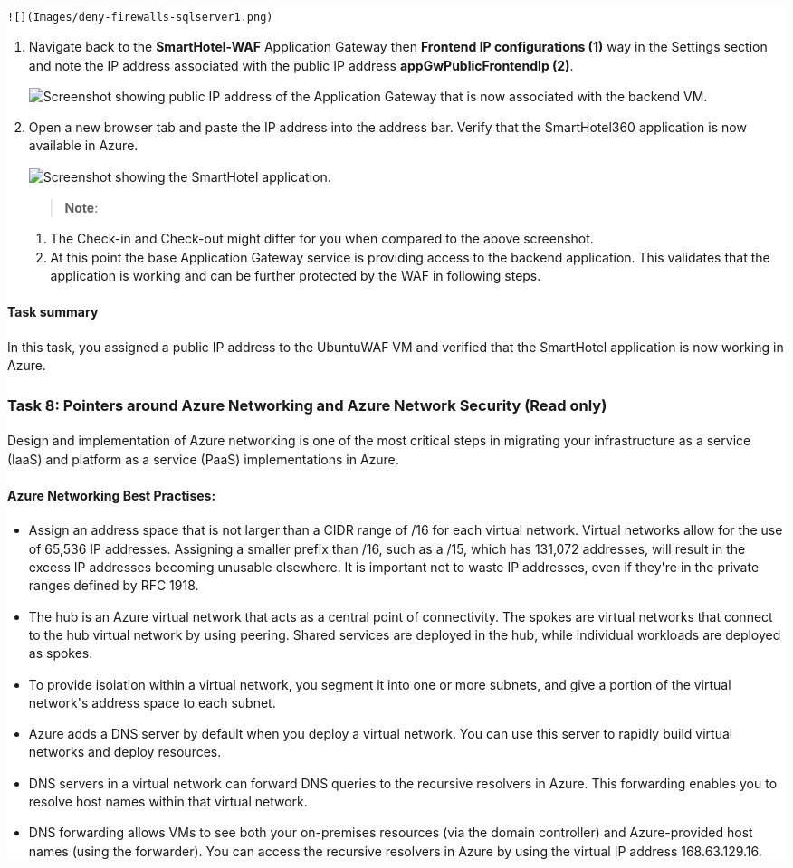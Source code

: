     ![](Images/deny-firewalls-sqlserver1.png)
   
1. Navigate back to the **SmartHotel-WAF** Application Gateway then **Frontend IP configurations (1)** way in the Settings section and note the IP address associated with the public IP address **appGwPublicFrontendIp (2)**.

    ![Screenshot showing public IP address of the Application Gateway that is now associated with the backend VM.](Images/upd-waf-public-ip-address.png "Public IP address of AppGW")

1. Open a new browser tab and paste the IP address into the address bar. Verify that the SmartHotel360 application is now available in Azure.

    ![Screenshot showing the SmartHotel application.](Images/lob-issue-02.png "Migrated SmartHotel application")
 
    > **Note**: 
      1. The Check-in and Check-out might differ for you when compared to the above screenshot.
      2. At this point the base Application Gateway service is providing access to the backend application. This validates that the application is working and can be further protected by the WAF in following steps.

#### Task summary 

In this task, you assigned a public IP address to the UbuntuWAF VM and verified that the SmartHotel application is now working in Azure.

### Task 8: Pointers around Azure Networking and Azure Network Security (Read only)

Design and implementation of Azure networking is one of the most critical steps in migrating your infrastructure as a service (IaaS) and platform as a service (PaaS) implementations in Azure.


#### Azure Networking Best Practises:

- Assign an address space that is not larger than a CIDR range of /16 for each virtual network. Virtual networks allow for the use of 65,536 IP addresses. Assigning a smaller prefix than /16, such as a /15, which has 131,072 addresses, will result in the excess IP addresses becoming unusable elsewhere. It is important not to waste IP addresses, even if they're in the private ranges defined by RFC 1918.

- The hub is an Azure virtual network that acts as a central point of connectivity. The spokes are virtual networks that connect to the hub virtual network by using peering. Shared services are deployed in the hub, while individual workloads are deployed as spokes.

- To provide isolation within a virtual network, you segment it into one or more subnets, and give a portion of the virtual network's address space to each subnet.

- Azure adds a DNS server by default when you deploy a virtual network. You can use this server to rapidly build virtual networks and deploy resources.

- DNS servers in a virtual network can forward DNS queries to the recursive resolvers in Azure. This forwarding enables you to resolve host names within that virtual network.

- DNS forwarding allows VMs to see both your on-premises resources (via the domain controller) and Azure-provided host names (using the forwarder). You can access the recursive resolvers in Azure by using the virtual IP address 168.63.129.16.
